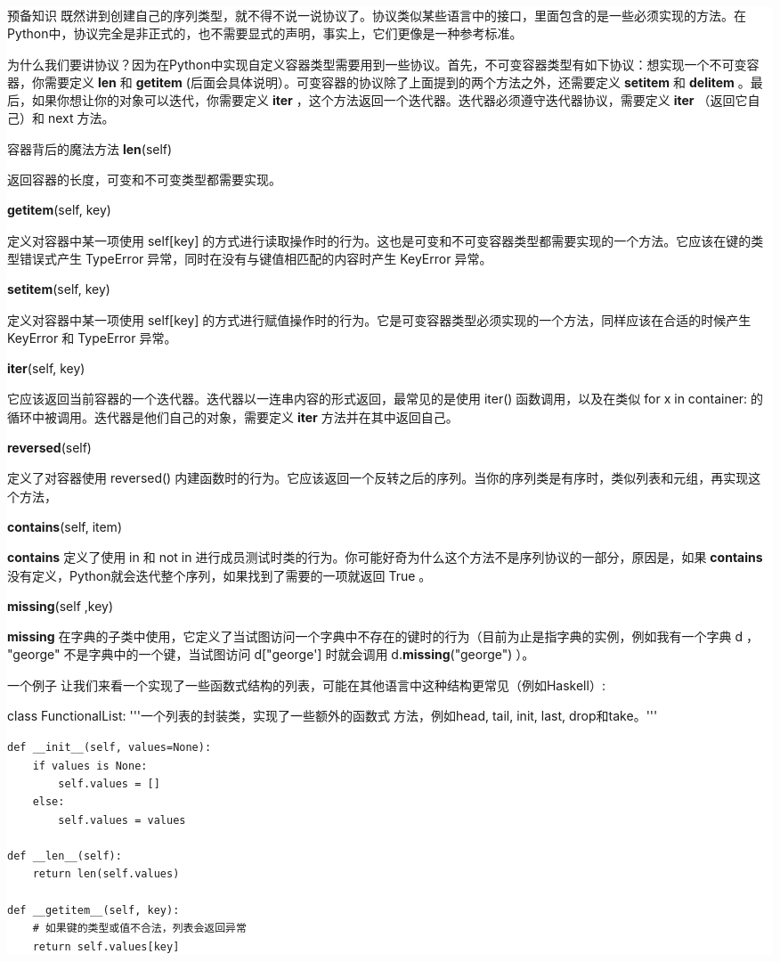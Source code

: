 预备知识
既然讲到创建自己的序列类型，就不得不说一说协议了。协议类似某些语言中的接口，里面包含的是一些必须实现的方法。在Python中，协议完全是非正式的，也不需要显式的声明，事实上，它们更像是一种参考标准。

为什么我们要讲协议？因为在Python中实现自定义容器类型需要用到一些协议。首先，不可变容器类型有如下协议：想实现一个不可变容器，你需要定义 __len__ 和 __getitem__ (后面会具体说明）。可变容器的协议除了上面提到的两个方法之外，还需要定义 __setitem__ 和 __delitem__ 。最后，如果你想让你的对象可以迭代，你需要定义 __iter__ ，这个方法返回一个迭代器。迭代器必须遵守迭代器协议，需要定义 __iter__ （返回它自己）和 next 方法。

容器背后的魔法方法
__len__(self)

返回容器的长度，可变和不可变类型都需要实现。

__getitem__(self, key)

定义对容器中某一项使用 self[key] 的方式进行读取操作时的行为。这也是可变和不可变容器类型都需要实现的一个方法。它应该在键的类型错误式产生 TypeError 异常，同时在没有与键值相匹配的内容时产生 KeyError 异常。

__setitem__(self, key)

定义对容器中某一项使用 self[key] 的方式进行赋值操作时的行为。它是可变容器类型必须实现的一个方法，同样应该在合适的时候产生 KeyError 和 TypeError 异常。

__iter__(self, key)

它应该返回当前容器的一个迭代器。迭代器以一连串内容的形式返回，最常见的是使用 iter() 函数调用，以及在类似 for x in container: 的循环中被调用。迭代器是他们自己的对象，需要定义 __iter__ 方法并在其中返回自己。

__reversed__(self)

定义了对容器使用 reversed() 内建函数时的行为。它应该返回一个反转之后的序列。当你的序列类是有序时，类似列表和元组，再实现这个方法，

__contains__(self, item)

__contains__ 定义了使用 in 和 not in 进行成员测试时类的行为。你可能好奇为什么这个方法不是序列协议的一部分，原因是，如果 __contains__ 没有定义，Python就会迭代整个序列，如果找到了需要的一项就返回 True 。

__missing__(self ,key)

__missing__ 在字典的子类中使用，它定义了当试图访问一个字典中不存在的键时的行为（目前为止是指字典的实例，例如我有一个字典 d ， "george" 不是字典中的一个键，当试图访问 d["george'] 时就会调用 d.__missing__("george") ）。

一个例子
让我们来看一个实现了一些函数式结构的列表，可能在其他语言中这种结构更常见（例如Haskell）:

class FunctionalList:
    '''一个列表的封装类，实现了一些额外的函数式
    方法，例如head, tail, init, last, drop和take。'''

    def __init__(self, values=None):
        if values is None:
            self.values = []
        else:
            self.values = values
    
    def __len__(self):
        return len(self.values)
    
    def __getitem__(self, key):
        # 如果键的类型或值不合法，列表会返回异常
        return self.values[key]
    